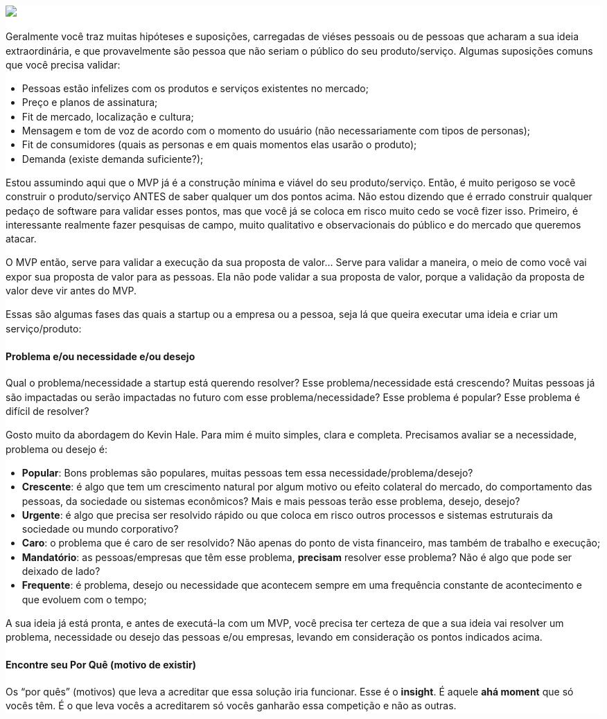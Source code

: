 ![](/images/uploads/mvp-validacao-ideias/mvp-nivel-software.jpg)

Geralmente você traz muitas hipóteses e suposições, carregadas de viéses pessoais ou de pessoas que acharam a sua ideia extraordinária, e que provavelmente são pessoa que não seriam o público do seu produto/serviço. Algumas suposições comuns que você precisa validar:

- Pessoas estão infelizes com os produtos e serviços existentes no mercado;
- Preço e planos de assinatura;
- Fit de mercado, localização e cultura;
- Mensagem e tom de voz de acordo com o momento do usuário (não necessariamente com tipos de personas);
- Fit de consumidores (quais as personas e em quais momentos elas usarão o produto);
- Demanda (existe demanda suficiente?);

Estou assumindo aqui que o MVP já é a construção mínima e viável do seu produto/serviço. Então, é muito perigoso se você construir o produto/serviço ANTES de saber qualquer um dos pontos acima. Não estou dizendo que é errado construir qualquer pedaço de software para validar esses pontos, mas que você já se coloca em risco muito cedo se você fizer isso. Primeiro, é interessante realmente fazer pesquisas de campo, muito qualitativo e observacionais do público e do mercado que queremos atacar. 

O MVP então, serve para validar a execução da sua proposta de valor… Serve para validar a maneira, o meio de como você vai expor sua proposta de valor para as pessoas. Ela não pode validar a sua proposta de valor, porque a validação da proposta de valor deve vir antes do MVP. 

Essas são algumas fases das quais a startup ou a empresa ou a pessoa, seja lá que queira executar uma ideia e criar um serviço/produto:

#### Problema e/ou necessidade e/ou desejo
Qual o problema/necessidade a startup está querendo resolver? Esse problema/necessidade está crescendo? Muitas pessoas já são impactadas ou serão impactadas no futuro com esse problema/necessidade? Esse problema é popular? Esse problema é difícil de resolver? 

Gosto muito da abordagem do Kevin Hale. Para mim é muito simples, clara e completa. Precisamos avaliar se a necessidade, problema ou desejo é:
- **Popular**: Bons problemas são populares, muitas pessoas tem essa necessidade/problema/desejo?
- **Crescente**: é algo que tem um crescimento natural por algum motivo ou efeito colateral do mercado, do comportamento das pessoas, da sociedade ou sistemas econômicos? Mais e mais pessoas terão esse problema, desejo, desejo?
- **Urgente**: é algo que precisa ser resolvido rápido ou que coloca em risco outros processos e sistemas estruturais da sociedade ou mundo corporativo?
- **Caro**: o problema que é caro de ser resolvido? Não apenas do ponto de vista financeiro, mas também de trabalho e execução;
- **Mandatório**: as pessoas/empresas que têm esse problema, **precisam** resolver esse problema? Não é algo que pode ser deixado de lado?
- **Frequente**: é problema, desejo ou necessidade que acontecem sempre em uma frequência constante de acontecimento e que evoluem com o tempo;

A sua ideia já está pronta, e antes de executá-la com um MVP, você precisa ter certeza de que a sua ideia vai resolver um problema, necessidade ou desejo das pessoas e/ou empresas, levando em consideração os pontos indicados acima. 

#### Encontre seu Por Quê (motivo de existir)
Os “por quês” (motivos) que leva a acreditar que essa solução iria funcionar. Esse é o **insight**. É aquele **ahá moment** que só vocês têm. É o que leva vocês a acreditarem só vocês ganharão essa competição e não as outras. 
